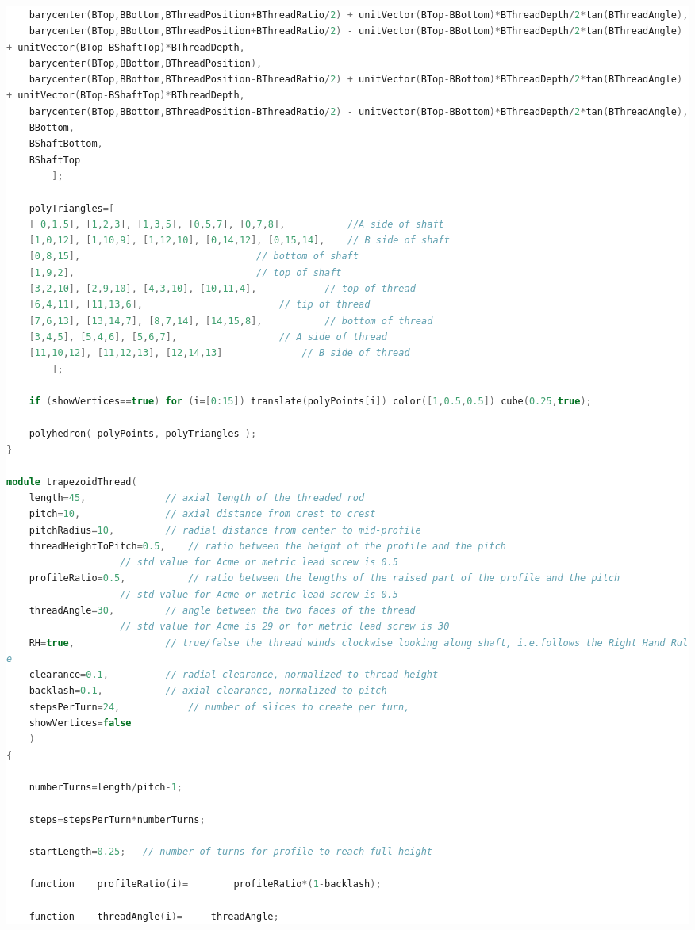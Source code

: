 ```C++
    barycenter(BTop,BBottom,BThreadPosition+BThreadRatio/2) + unitVector(BTop-BBottom)*BThreadDepth/2*tan(BThreadAngle),
    barycenter(BTop,BBottom,BThreadPosition+BThreadRatio/2) - unitVector(BTop-BBottom)*BThreadDepth/2*tan(BThreadAngle) + unitVector(BTop-BShaftTop)*BThreadDepth,
    barycenter(BTop,BBottom,BThreadPosition),
    barycenter(BTop,BBottom,BThreadPosition-BThreadRatio/2) + unitVector(BTop-BBottom)*BThreadDepth/2*tan(BThreadAngle) + unitVector(BTop-BShaftTop)*BThreadDepth,
    barycenter(BTop,BBottom,BThreadPosition-BThreadRatio/2) - unitVector(BTop-BBottom)*BThreadDepth/2*tan(BThreadAngle),
    BBottom,
    BShaftBottom,
    BShaftTop
	    ];

	polyTriangles=[
    [ 0,1,5], [1,2,3], [1,3,5], [0,5,7], [0,7,8], 			//A side of shaft
    [1,0,12], [1,10,9], [1,12,10], [0,14,12], [0,15,14], 	// B side of shaft
    [0,8,15], 								// bottom of shaft
    [1,9,2], 								// top of shaft
    [3,2,10], [2,9,10], [4,3,10], [10,11,4], 			// top of thread
    [6,4,11], [11,13,6], 						// tip of thread
    [7,6,13], [13,14,7], [8,7,14], [14,15,8], 			// bottom of thread
    [3,4,5], [5,4,6], [5,6,7], 					// A side of thread
    [11,10,12], [11,12,13], [12,14,13] 				// B side of thread
	    ];
	
	if (showVertices==true) for (i=[0:15]) translate(polyPoints[i]) color([1,0.5,0.5]) cube(0.25,true);
	
	polyhedron( polyPoints, polyTriangles );
}

module trapezoidThread(
	length=45,				// axial length of the threaded rod
	pitch=10,				// axial distance from crest to crest
	pitchRadius=10,			// radial distance from center to mid-profile
	threadHeightToPitch=0.5,	// ratio between the height of the profile and the pitch
				    // std value for Acme or metric lead screw is 0.5
	profileRatio=0.5,			// ratio between the lengths of the raised part of the profile and the pitch
				    // std value for Acme or metric lead screw is 0.5
	threadAngle=30,			// angle between the two faces of the thread
				    // std value for Acme is 29 or for metric lead screw is 30
	RH=true,				// true/false the thread winds clockwise looking along shaft, i.e.follows the Right Hand Rule
	clearance=0.1,			// radial clearance, normalized to thread height
	backlash=0.1,			// axial clearance, normalized to pitch
	stepsPerTurn=24,			// number of slices to create per turn,
	showVertices=false
    )
{

	numberTurns=length/pitch-1;
    
	steps=stepsPerTurn*numberTurns;

	startLength=0.25;	// number of turns for profile to reach full height

	function 	profileRatio(i)=		profileRatio*(1-backlash);

	function	threadAngle(i)=		threadAngle;

```
